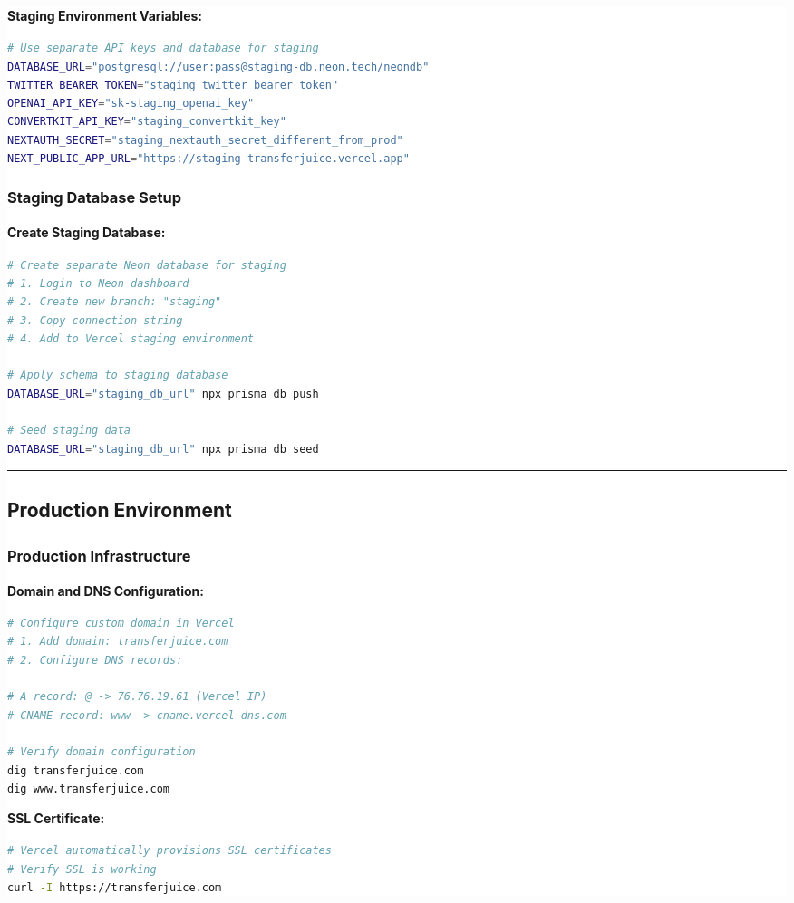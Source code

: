 **Staging Environment Variables:**

```bash
# Use separate API keys and database for staging
DATABASE_URL="postgresql://user:pass@staging-db.neon.tech/neondb"
TWITTER_BEARER_TOKEN="staging_twitter_bearer_token"
OPENAI_API_KEY="sk-staging_openai_key"
CONVERTKIT_API_KEY="staging_convertkit_key"
NEXTAUTH_SECRET="staging_nextauth_secret_different_from_prod"
NEXT_PUBLIC_APP_URL="https://staging-transferjuice.vercel.app"
```

### Staging Database Setup

**Create Staging Database:**

```bash
# Create separate Neon database for staging
# 1. Login to Neon dashboard
# 2. Create new branch: "staging"
# 3. Copy connection string
# 4. Add to Vercel staging environment

# Apply schema to staging database
DATABASE_URL="staging_db_url" npx prisma db push

# Seed staging data
DATABASE_URL="staging_db_url" npx prisma db seed
```

---

## Production Environment

### Production Infrastructure

**Domain and DNS Configuration:**

```bash
# Configure custom domain in Vercel
# 1. Add domain: transferjuice.com
# 2. Configure DNS records:

# A record: @ -> 76.76.19.61 (Vercel IP)
# CNAME record: www -> cname.vercel-dns.com

# Verify domain configuration
dig transferjuice.com
dig www.transferjuice.com
```

**SSL Certificate:**

```bash
# Vercel automatically provisions SSL certificates
# Verify SSL is working
curl -I https://transferjuice.com
```
